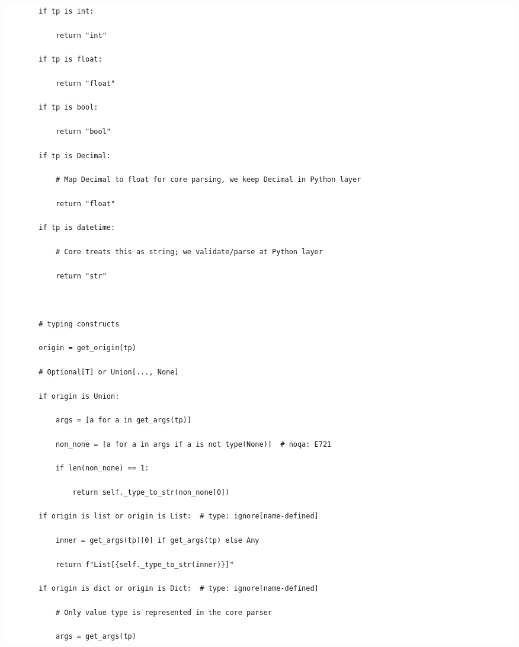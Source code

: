             if tp is int:

                return "int"

            if tp is float:

                return "float"

            if tp is bool:

                return "bool"

            if tp is Decimal:

                # Map Decimal to float for core parsing, we keep Decimal in Python layer

                return "float"

            if tp is datetime:

                # Core treats this as string; we validate/parse at Python layer

                return "str"

    

            # typing constructs

            origin = get_origin(tp)

            # Optional[T] or Union[..., None]

            if origin is Union:

                args = [a for a in get_args(tp)]

                non_none = [a for a in args if a is not type(None)]  # noqa: E721

                if len(non_none) == 1:

                    return self._type_to_str(non_none[0])

            if origin is list or origin is List:  # type: ignore[name-defined]

                inner = get_args(tp)[0] if get_args(tp) else Any

                return f"List[{self._type_to_str(inner)}]"

            if origin is dict or origin is Dict:  # type: ignore[name-defined]

                # Only value type is represented in the core parser

                args = get_args(tp)
